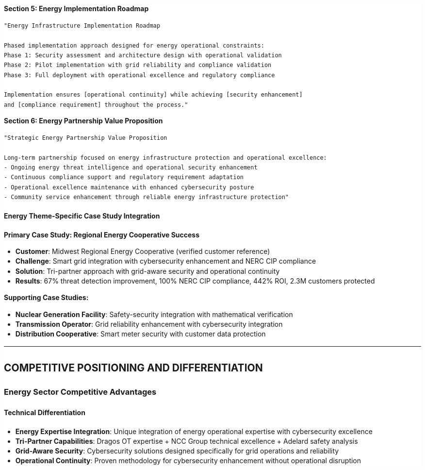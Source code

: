 **Section 5: Energy Implementation Roadmap**
```
"Energy Infrastructure Implementation Roadmap

Phased implementation approach designed for energy operational constraints:
Phase 1: Security assessment and architecture design with operational validation
Phase 2: Pilot implementation with grid reliability and compliance validation
Phase 3: Full deployment with operational excellence and regulatory compliance

Implementation ensures [operational continuity] while achieving [security enhancement] 
and [compliance requirement] throughout the process."
```

**Section 6: Energy Partnership Value Proposition**
```
"Strategic Energy Partnership Value Proposition

Long-term partnership focused on energy infrastructure protection and operational excellence:
- Ongoing energy threat intelligence and operational security enhancement
- Continuous compliance support and regulatory requirement adaptation
- Operational excellence maintenance with enhanced cybersecurity posture
- Community service enhancement through reliable energy infrastructure protection"
```

#### **Energy Theme-Specific Case Study Integration**

**Primary Case Study: Regional Energy Cooperative Success**
- **Customer**: Midwest Regional Energy Cooperative (verified customer reference)
- **Challenge**: Smart grid integration with cybersecurity enhancement and NERC CIP compliance
- **Solution**: Tri-partner approach with grid-aware security and operational continuity
- **Results**: 67% threat detection improvement, 100% NERC CIP compliance, 442% ROI, 2.3M customers protected

**Supporting Case Studies:**
- **Nuclear Generation Facility**: Safety-security integration with mathematical verification
- **Transmission Operator**: Grid reliability enhancement with cybersecurity integration
- **Distribution Cooperative**: Smart meter security with customer data protection

---

## COMPETITIVE POSITIONING AND DIFFERENTIATION

### **Energy Sector Competitive Advantages**

#### **Technical Differentiation**
- **Energy Expertise Integration**: Unique integration of energy operational expertise with cybersecurity excellence
- **Tri-Partner Capabilities**: Dragos OT expertise + NCC Group technical excellence + Adelard safety analysis
- **Grid-Aware Security**: Cybersecurity solutions designed specifically for grid operations and reliability
- **Operational Continuity**: Proven methodology for cybersecurity enhancement without operational disruption
